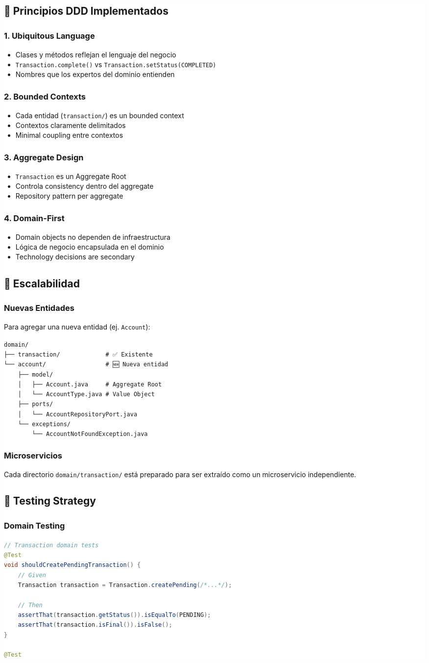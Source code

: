 ## 🎯 Principios DDD Implementados

### 1. **Ubiquitous Language**
- Clases y métodos reflejan el lenguaje del negocio
- `Transaction.complete()` vs `Transaction.setStatus(COMPLETED)`
- Nombres que los expertos del dominio entienden

### 2. **Bounded Contexts**  
- Cada entidad (`transaction/`) es un bounded context
- Contextos claramente delimitados
- Minimal coupling entre contextos

### 3. **Aggregate Design**
- `Transaction` es un Aggregate Root
- Controla consistency dentro del aggregate
- Repository pattern per aggregate

### 4. **Domain-First**
- Domain objects no dependen de infraestructura
- Lógica de negocio encapsulada en el dominio
- Technology decisions are secondary

## 🚀 Escalabilidad

### Nuevas Entidades
Para agregar una nueva entidad (ej. `Account`):

```
domain/
├── transaction/             # ✅ Existente
└── account/                 # 🆕 Nueva entidad
    ├── model/
    │   ├── Account.java     # Aggregate Root
    │   └── AccountType.java # Value Object
    ├── ports/
    │   └── AccountRepositoryPort.java
    └── exceptions/
        └── AccountNotFoundException.java
```

### Microservicios
Cada directorio `domain/transaction/` está preparado para ser extraído como un microservicio independiente.

## 🧪 Testing Strategy

### Domain Testing
```java
// Transaction domain tests
@Test
void shouldCreatePendingTransaction() {
    // Given
    Transaction transaction = Transaction.createPending(/*...*/);
    
    // Then
    assertThat(transaction.getStatus()).isEqualTo(PENDING);
    assertThat(transaction.isFinal()).isFalse();
}

@Test
```